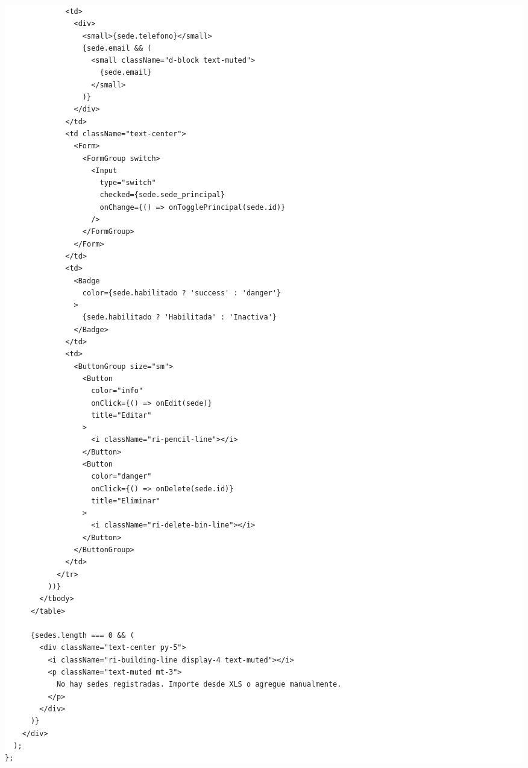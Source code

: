 ```tsx
              <td>
                <div>
                  <small>{sede.telefono}</small>
                  {sede.email && (
                    <small className="d-block text-muted">
                      {sede.email}
                    </small>
                  )}
                </div>
              </td>
              <td className="text-center">
                <Form>
                  <FormGroup switch>
                    <Input
                      type="switch"
                      checked={sede.sede_principal}
                      onChange={() => onTogglePrincipal(sede.id)}
                    />
                  </FormGroup>
                </Form>
              </td>
              <td>
                <Badge 
                  color={sede.habilitado ? 'success' : 'danger'}
                >
                  {sede.habilitado ? 'Habilitada' : 'Inactiva'}
                </Badge>
              </td>
              <td>
                <ButtonGroup size="sm">
                  <Button
                    color="info"
                    onClick={() => onEdit(sede)}
                    title="Editar"
                  >
                    <i className="ri-pencil-line"></i>
                  </Button>
                  <Button
                    color="danger"
                    onClick={() => onDelete(sede.id)}
                    title="Eliminar"
                  >
                    <i className="ri-delete-bin-line"></i>
                  </Button>
                </ButtonGroup>
              </td>
            </tr>
          ))}
        </tbody>
      </table>
      
      {sedes.length === 0 && (
        <div className="text-center py-5">
          <i className="ri-building-line display-4 text-muted"></i>
          <p className="text-muted mt-3">
            No hay sedes registradas. Importe desde XLS o agregue manualmente.
          </p>
        </div>
      )}
    </div>
  );
};
```